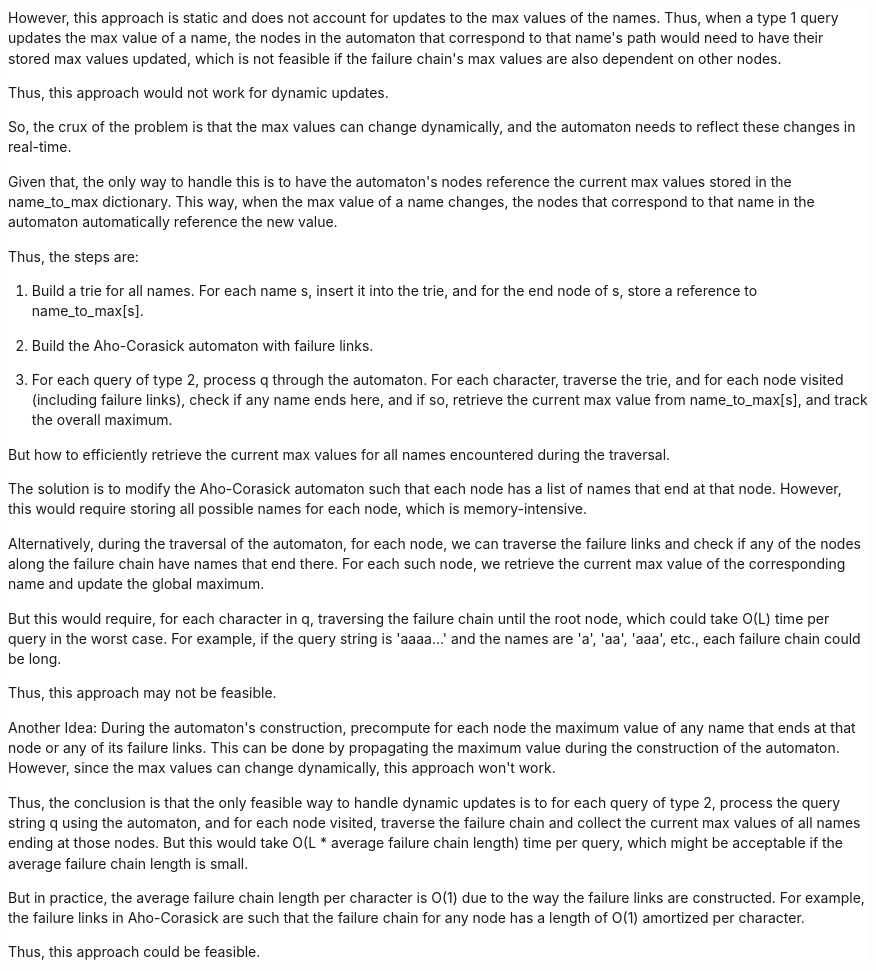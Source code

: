 However, this approach is static and does not account for updates to the max values of the names. Thus, when a type 1 query updates the max value of a name, the nodes in the automaton that correspond to that name's path would need to have their stored max values updated, which is not feasible if the failure chain's max values are also dependent on other nodes.

Thus, this approach would not work for dynamic updates.

So, the crux of the problem is that the max values can change dynamically, and the automaton needs to reflect these changes in real-time.

Given that, the only way to handle this is to have the automaton's nodes reference the current max values stored in the name_to_max dictionary. This way, when the max value of a name changes, the nodes that correspond to that name in the automaton automatically reference the new value.

Thus, the steps are:

1. Build a trie for all names. For each name s, insert it into the trie, and for the end node of s, store a reference to name_to_max[s].

2. Build the Aho-Corasick automaton with failure links.

3. For each query of type 2, process q through the automaton. For each character, traverse the trie, and for each node visited (including failure links), check if any name ends here, and if so, retrieve the current max value from name_to_max[s], and track the overall maximum.

But how to efficiently retrieve the current max values for all names encountered during the traversal.

The solution is to modify the Aho-Corasick automaton such that each node has a list of names that end at that node. However, this would require storing all possible names for each node, which is memory-intensive.

Alternatively, during the traversal of the automaton, for each node, we can traverse the failure links and check if any of the nodes along the failure chain have names that end there. For each such node, we retrieve the current max value of the corresponding name and update the global maximum.

But this would require, for each character in q, traversing the failure chain until the root node, which could take O(L) time per query in the worst case. For example, if the query string is 'aaaa...' and the names are 'a', 'aa', 'aaa', etc., each failure chain could be long.

Thus, this approach may not be feasible.

Another Idea: During the automaton's construction, precompute for each node the maximum value of any name that ends at that node or any of its failure links. This can be done by propagating the maximum value during the construction of the automaton. However, since the max values can change dynamically, this approach won't work.

Thus, the conclusion is that the only feasible way to handle dynamic updates is to for each query of type 2, process the query string q using the automaton, and for each node visited, traverse the failure chain and collect the current max values of all names ending at those nodes. But this would take O(L * average failure chain length) time per query, which might be acceptable if the average failure chain length is small.

But in practice, the average failure chain length per character is O(1) due to the way the failure links are constructed. For example, the failure links in Aho-Corasick are such that the failure chain for any node has a length of O(1) amortized per character.

Thus, this approach could be feasible.
